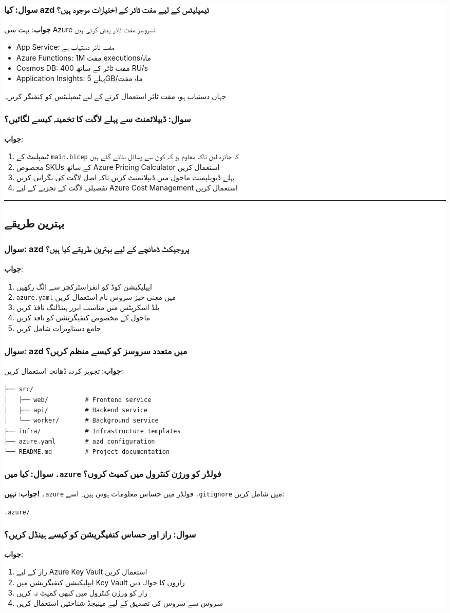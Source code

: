 ### سوال: کیا azd ٹیمپلیٹس کے لیے مفت ٹائر کے اختیارات موجود ہیں؟
**جواب**: بہت سی Azure سروسز مفت ٹائر پیش کرتی ہیں:
- App Service: مفت ٹائر دستیاب ہے
- Azure Functions: 1M مفت executions/ماہ
- Cosmos DB: مفت ٹائر کے ساتھ 400 RU/s
- Application Insights: پہلے 5GB/ماہ مفت

جہاں دستیاب ہو، مفت ٹائر استعمال کرنے کے لیے ٹیمپلیٹس کو کنفیگر کریں۔

### سوال: ڈیپلائمنٹ سے پہلے لاگت کا تخمینہ کیسے لگائیں؟
**جواب**: 
1. ٹیمپلیٹ کے `main.bicep` کا جائزہ لیں تاکہ معلوم ہو کہ کون سے وسائل بنائے گئے ہیں
2. مخصوص SKUs کے ساتھ Azure Pricing Calculator استعمال کریں
3. پہلے ڈیویلپمنٹ ماحول میں ڈیپلائمنٹ کریں تاکہ اصل لاگت کی نگرانی کریں
4. تفصیلی لاگت کے تجزیے کے لیے Azure Cost Management استعمال کریں

---

## بہترین طریقے

### سوال: azd پروجیکٹ ڈھانچے کے لیے بہترین طریقے کیا ہیں؟
**جواب**: 
1. ایپلیکیشن کوڈ کو انفراسٹرکچر سے الگ رکھیں
2. `azure.yaml` میں معنی خیز سروس نام استعمال کریں
3. بلڈ اسکرپٹس میں مناسب ایرر ہینڈلنگ نافذ کریں
4. ماحول کے مخصوص کنفیگریشن کو نافذ کریں
5. جامع دستاویزات شامل کریں

### سوال: azd میں متعدد سروسز کو کیسے منظم کریں؟
**جواب**: تجویز کردہ ڈھانچہ استعمال کریں:
```
├── src/
│   ├── web/          # Frontend service
│   ├── api/          # Backend service  
│   └── worker/       # Background service
├── infra/            # Infrastructure templates
├── azure.yaml        # azd configuration
└── README.md         # Project documentation
```

### سوال: کیا میں `.azure` فولڈر کو ورژن کنٹرول میں کمیٹ کروں؟
**جواب**: **نہیں!** `.azure` فولڈر میں حساس معلومات ہوتی ہیں۔ اسے `.gitignore` میں شامل کریں:
```gitignore
.azure/
```

### سوال: راز اور حساس کنفیگریشن کو کیسے ہینڈل کریں؟
**جواب**: 
1. راز کے لیے Azure Key Vault استعمال کریں
2. ایپلیکیشن کنفیگریشن میں Key Vault رازوں کا حوالہ دیں
3. راز کو ورژن کنٹرول میں کبھی کمیٹ نہ کریں
4. سروس سے سروس کی تصدیق کے لیے مینیجڈ شناختیں استعمال کریں
